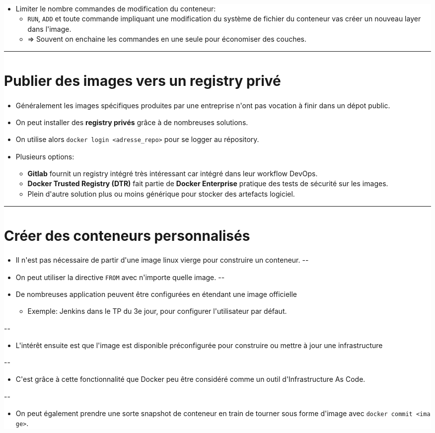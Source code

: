 - Limiter le nombre commandes de modification du conteneur:
  - `RUN`, `ADD` et toute commande impliquant une modification du système de fichier du conteneur vas créer un nouveau layer dans l'image.
  - => Souvent on enchaine les commandes en une seule pour économiser des couches. 

---

# Publier des images vers un registry privé

- Généralement les images spécifiques produites par une entreprise n'ont pas vocation à finir dans un dépot public.

- On peut installer des **registry privés** grâce à de nombreuses solutions.

- On utilise alors `docker login <adresse_repo>` pour se logger au répository.

- Plusieurs options:
  - **Gitlab** fournit un registry intégré très intéressant car intégré dans leur workflow DevOps.
  - **Docker Trusted Registry (DTR)** fait partie de **Docker Enterprise** pratique des tests de sécurité sur les images.
  - Plein d'autre solution plus ou moins générique pour stocker des artefacts logiciel.

---

# Créer des conteneurs personnalisés

- Il n'est pas nécessaire de partir d'une image linux vierge pour construire un conteneur.
--

- On peut utiliser la directive `FROM` avec n'importe quelle image.
--

- De nombreuses application peuvent être configurées en étendant une image officielle
  - Exemple: Jenkins dans le TP du 3e jour, pour configurer l'utilisateur par défaut.

--
- L'intérêt ensuite est que l'image est disponible préconfigurée pour construire ou mettre à jour une infrastructure

--
- C'est grâce à cette fonctionnalité que Docker peu être considéré comme un outil d'Infrastructure As Code.

--
- On peut également prendre une sorte snapshot de conteneur en train de tourner sous forme d'image avec `docker commit <image>`.
